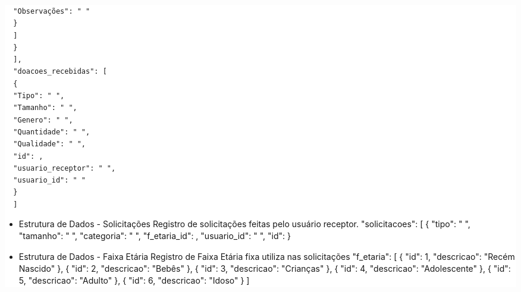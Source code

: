       "Observações": " "
      }
      ]
      }
      ],
      "doacoes_recebidas": [
      {
      "Tipo": " ",
      "Tamanho": " ",
      "Genero": " ",
      "Quantidade": " ",
      "Qualidade": " ",
      "id": ,
      "usuario_receptor": " ",
      "usuario_id": " "
      }
      ]
  
- Estrutura de Dados - Solicitações
   Registro de solicitações feitas pelo usuário receptor.
      "solicitacoes": [
      {
      "tipo": " ",
      "tamanho": " ",
      "categoria": " ",
      "f_etaria_id": ,
      "usuario_id": " ",
      "id":
      }

- Estrutura de Dados - Faixa Etária
   Registro de Faixa Etária fixa utiliza nas solicitações
      "f_etaria": [
      {
      "id": 1,
      "descricao": "Recém Nascido"
      },
      {
      "id": 2,
      "descricao": "Bebês"
      },
      {
      "id": 3,
      "descricao": "Crianças"
      },
      {
      "id": 4,
      "descricao": "Adolescente"
      },
      {
      "id": 5,
      "descricao": "Adulto"
      },
      {
      "id": 6,
      "descricao": "Idoso"
      }
      ]
